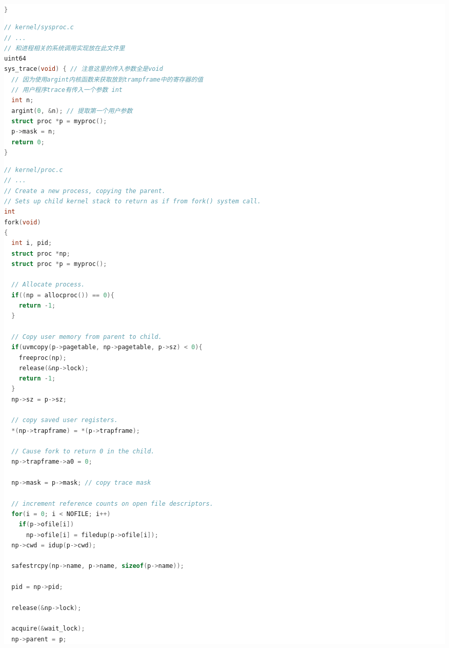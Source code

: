 ```C
}
```
```C
// kernel/sysproc.c
// ...
// 和进程相关的系统调用实现放在此文件里
uint64
sys_trace(void) { // 注意这里的传入参数全是void
  // 因为使用argint内核函数来获取放到trampframe中的寄存器的值
  // 用户程序trace有传入一个参数 int
  int n;
  argint(0, &n); // 提取第一个用户参数
  struct proc *p = myproc();
  p->mask = n;
  return 0;
}
```
```C
// kernel/proc.c
// ...
// Create a new process, copying the parent.
// Sets up child kernel stack to return as if from fork() system call.
int
fork(void)
{
  int i, pid;
  struct proc *np;
  struct proc *p = myproc();

  // Allocate process.
  if((np = allocproc()) == 0){
    return -1;
  }

  // Copy user memory from parent to child.
  if(uvmcopy(p->pagetable, np->pagetable, p->sz) < 0){
    freeproc(np);
    release(&np->lock);
    return -1;
  }
  np->sz = p->sz;

  // copy saved user registers.
  *(np->trapframe) = *(p->trapframe);

  // Cause fork to return 0 in the child.
  np->trapframe->a0 = 0;

  np->mask = p->mask; // copy trace mask

  // increment reference counts on open file descriptors.
  for(i = 0; i < NOFILE; i++)
    if(p->ofile[i])
      np->ofile[i] = filedup(p->ofile[i]);
  np->cwd = idup(p->cwd);

  safestrcpy(np->name, p->name, sizeof(p->name));

  pid = np->pid;

  release(&np->lock);

  acquire(&wait_lock);
  np->parent = p;
```